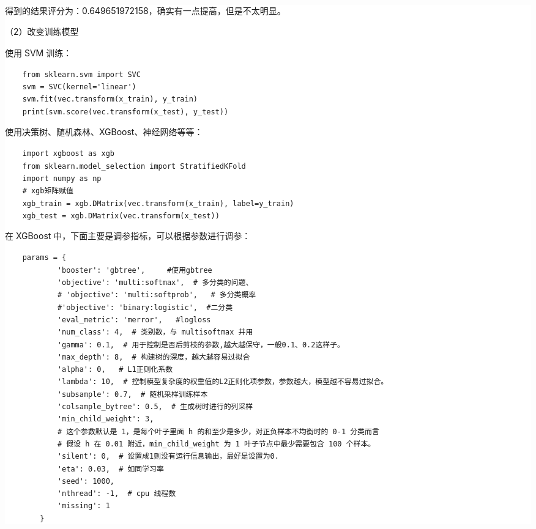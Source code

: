 
得到的结果评分为：0.649651972158，确实有一点提高，但是不太明显。

（2）改变训练模型

使用 SVM 训练：

    
    
        from sklearn.svm import SVC
        svm = SVC(kernel='linear')
        svm.fit(vec.transform(x_train), y_train)
        print(svm.score(vec.transform(x_test), y_test))
    

使用决策树、随机森林、XGBoost、神经网络等等：

    
    
        import xgboost as xgb  
        from sklearn.model_selection import StratifiedKFold  
        import numpy as np
        # xgb矩阵赋值  
        xgb_train = xgb.DMatrix(vec.transform(x_train), label=y_train)  
        xgb_test = xgb.DMatrix(vec.transform(x_test)) 
    

在 XGBoost 中，下面主要是调参指标，可以根据参数进行调参：

    
    
        params = {  
                'booster': 'gbtree',     #使用gbtree
                'objective': 'multi:softmax',  # 多分类的问题、  
                # 'objective': 'multi:softprob',   # 多分类概率  
                #'objective': 'binary:logistic',  #二分类
                'eval_metric': 'merror',   #logloss
                'num_class': 4,  # 类别数，与 multisoftmax 并用  
                'gamma': 0.1,  # 用于控制是否后剪枝的参数,越大越保守，一般0.1、0.2这样子。  
                'max_depth': 8,  # 构建树的深度，越大越容易过拟合  
                'alpha': 0,   # L1正则化系数  
                'lambda': 10,  # 控制模型复杂度的权重值的L2正则化项参数，参数越大，模型越不容易过拟合。  
                'subsample': 0.7,  # 随机采样训练样本  
                'colsample_bytree': 0.5,  # 生成树时进行的列采样  
                'min_child_weight': 3,  
                # 这个参数默认是 1，是每个叶子里面 h 的和至少是多少，对正负样本不均衡时的 0-1 分类而言  
                # 假设 h 在 0.01 附近，min_child_weight 为 1 叶子节点中最少需要包含 100 个样本。  
                'silent': 0,  # 设置成1则没有运行信息输出，最好是设置为0.  
                'eta': 0.03,  # 如同学习率  
                'seed': 1000,  
                'nthread': -1,  # cpu 线程数  
                'missing': 1 
            }  
    